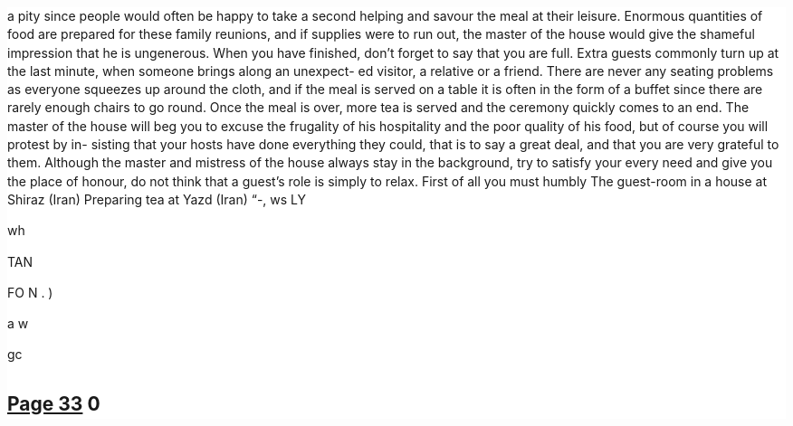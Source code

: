 a pity since people would often be happy to take 
a second helping and savour the meal at their 
leisure. 
Enormous quantities of food are prepared for 
these family reunions, and if supplies were to run 
out, the master of the house would give the 
shameful impression that he is ungenerous. When 
you have finished, don’t forget to say that you are 
full. Extra guests commonly turn up at the last 
minute, when someone brings along an unexpect- 
ed visitor, a relative or a friend. There are never 
any seating problems as everyone squeezes up 
around the cloth, and if the meal is served on a 
table it is often in the form of a buffet since there 
are rarely enough chairs to go round. 
Once the meal is over, more tea is served and 
the ceremony quickly comes to an end. The 
master of the house will beg you to excuse the 
frugality of his hospitality and the poor quality 
of his food, but of course you will protest by in- 
sisting that your hosts have done everything they 
could, that is to say a great deal, and that you 
are very grateful to them. 
Although the master and mistress of the 
house always stay in the background, try to 
satisfy your every need and give you the place 
of honour, do not think that a guest’s role is 
simply to relax. First of all you must humbly 
The guest-room in a house at 
Shiraz (Iran) 
Preparing tea 
at Yazd (Iran) 
“-, 
ws 
     LY
 
wh
 
TAN
 
FO
N 
. 
) 
 
a
w
 
gc
 
  
  
  
 

## [Page 33](https://demo.humlab.umu.se/courier/085219engo.pdf#page=33) 0
